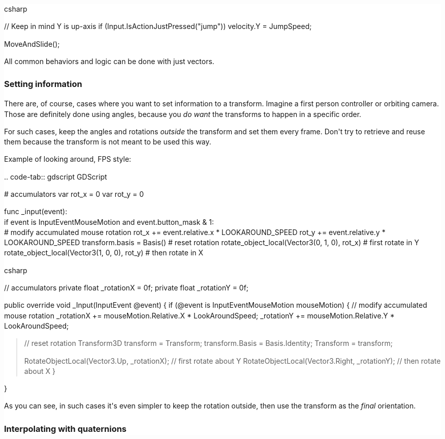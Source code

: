 csharp

// Keep in mind Y is up-axis if (Input.IsActionJustPressed("jump"))
velocity.Y = JumpSpeed;

MoveAndSlide();

All common behaviors and logic can be done with just vectors.

### Setting information

There are, of course, cases where you want to set information to a
transform. Imagine a first person controller or orbiting camera. Those
are definitely done using angles, because you *do want* the transforms
to happen in a specific order.

For such cases, keep the angles and rotations *outside* the transform
and set them every frame. Don't try to retrieve and reuse them because
the transform is not meant to be used this way.

Example of looking around, FPS style:

.. code-tab:: gdscript GDScript

\# accumulators var rot\_x = 0 var rot\_y = 0

func \_input(event):  
if event is InputEventMouseMotion and event.button\_mask & 1:  
\# modify accumulated mouse rotation rot\_x += event.relative.x \*
LOOKAROUND\_SPEED rot\_y += event.relative.y \* LOOKAROUND\_SPEED
transform.basis = Basis() \# reset rotation
rotate\_object\_local(Vector3(0, 1, 0), rot\_x) \# first rotate in Y
rotate\_object\_local(Vector3(1, 0, 0), rot\_y) \# then rotate in X

csharp

// accumulators private float \_rotationX = 0f; private float
\_rotationY = 0f;

public override void \_Input(InputEvent @event) { if (@event is
InputEventMouseMotion mouseMotion) { // modify accumulated mouse
rotation \_rotationX += mouseMotion.Relative.X \* LookAroundSpeed;
\_rotationY += mouseMotion.Relative.Y \* LookAroundSpeed;

> // reset rotation Transform3D transform = Transform; transform.Basis =
> Basis.Identity; Transform = transform;
>
> RotateObjectLocal(Vector3.Up, \_rotationX); // first rotate about Y
> RotateObjectLocal(Vector3.Right, \_rotationY); // then rotate about X
> }

}

As you can see, in such cases it's even simpler to keep the rotation
outside, then use the transform as the *final* orientation.

### Interpolating with quaternions
